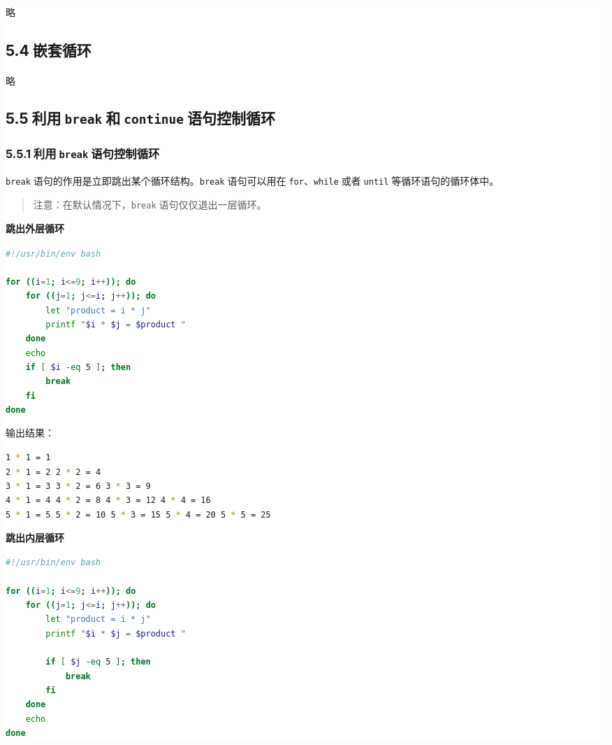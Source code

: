 略

## 5.4 嵌套循环

略

## 5.5 利用 `break` 和 `continue` 语句控制循环

### 5.5.1 利用 `break` 语句控制循环

`break` 语句的作用是立即跳出某个循环结构。`break` 语句可以用在 `for`、`while` 或者 `until` 等循环语句的循环体中。

> 注意：在默认情况下，`break` 语句仅仅退出一层循环。

**跳出外层循环**
```bash
#!/usr/bin/env bash

for ((i=1; i<=9; i++)); do
    for ((j=1; j<=i; j++)); do
        let "product = i * j"
        printf "$i * $j = $product "
    done
    echo
    if [ $i -eq 5 ]; then
        break
    fi
done
```

输出结果：
```bash
1 * 1 = 1 
2 * 1 = 2 2 * 2 = 4 
3 * 1 = 3 3 * 2 = 6 3 * 3 = 9 
4 * 1 = 4 4 * 2 = 8 4 * 3 = 12 4 * 4 = 16 
5 * 1 = 5 5 * 2 = 10 5 * 3 = 15 5 * 4 = 20 5 * 5 = 25 
```

**跳出内层循环**
```bash
#!/usr/bin/env bash

for ((i=1; i<=9; i++)); do
    for ((j=1; j<=i; j++)); do
        let "product = i * j"
        printf "$i * $j = $product "
        
        if [ $j -eq 5 ]; then
            break
        fi
    done
    echo
done
```
